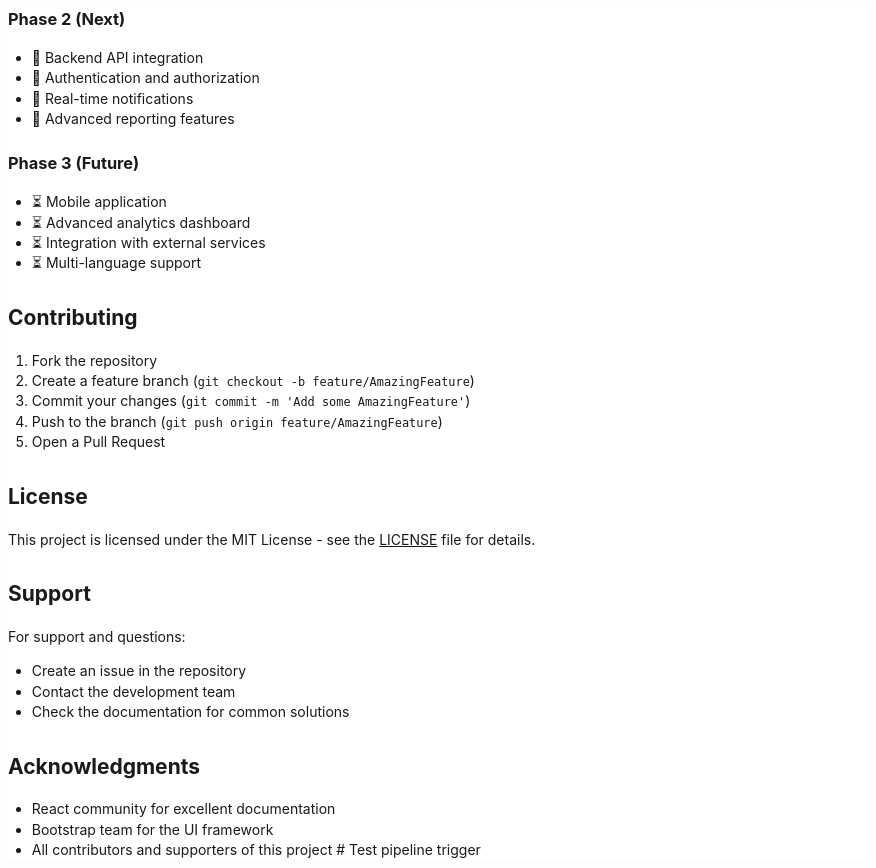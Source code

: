 ### Phase 2 (Next)
- 🔄 Backend API integration
- 🔄 Authentication and authorization
- 🔄 Real-time notifications
- 🔄 Advanced reporting features

### Phase 3 (Future)
- ⏳ Mobile application
- ⏳ Advanced analytics dashboard
- ⏳ Integration with external services
- ⏳ Multi-language support

## Contributing

1. Fork the repository
2. Create a feature branch (`git checkout -b feature/AmazingFeature`)
3. Commit your changes (`git commit -m 'Add some AmazingFeature'`)
4. Push to the branch (`git push origin feature/AmazingFeature`)
5. Open a Pull Request

## License

This project is licensed under the MIT License - see the [LICENSE](LICENSE) file for details.

## Support

For support and questions:
- Create an issue in the repository
- Contact the development team
- Check the documentation for common solutions

## Acknowledgments

- React community for excellent documentation
- Bootstrap team for the UI framework
- All contributors and supporters of this project
#   T e s t   p i p e l i n e   t r i g g e r 
 

 
